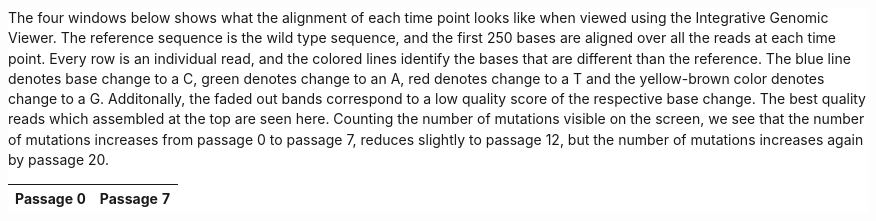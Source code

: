 The four windows below shows what the alignment of each time point looks like when viewed using the Integrative Genomic Viewer. The reference sequence is the wild type sequence, and the first 250 bases are aligned over all the reads at each time point. Every row is an individual read, and the colored lines identify the bases that are different than the reference. The blue line denotes base change to a C, green denotes change to an A, red denotes change to a T and the yellow-brown color denotes change to a G. Additonally, the faded out bands correspond to a low quality score of the respective base change. The best quality reads which assembled at the top are seen here. Counting the number of mutations visible on the screen, we see that the number of mutations increases from passage 0 to passage 7, reduces slightly to passage 12, but the number of mutations increases again by passage 20.

|Passage 0|Passage 7|
|--------------|--------------|